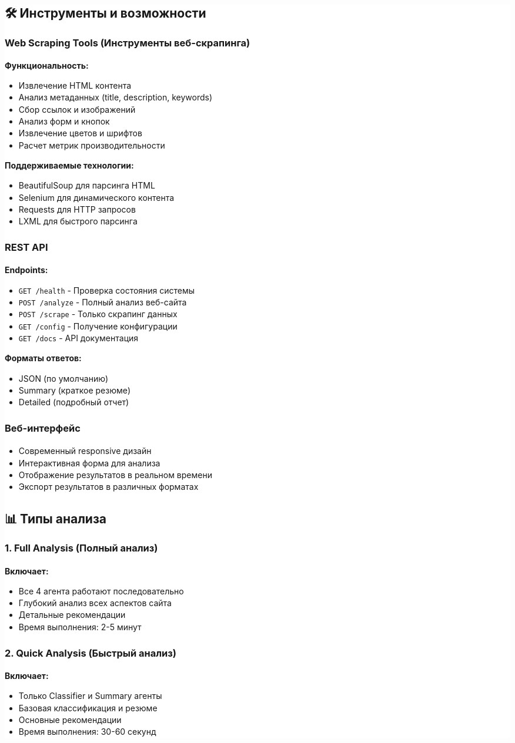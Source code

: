 ## 🛠️ Инструменты и возможности

### Web Scraping Tools (Инструменты веб-скрапинга)
**Функциональность:**
- Извлечение HTML контента
- Анализ метаданных (title, description, keywords)
- Сбор ссылок и изображений
- Анализ форм и кнопок
- Извлечение цветов и шрифтов
- Расчет метрик производительности

**Поддерживаемые технологии:**
- BeautifulSoup для парсинга HTML
- Selenium для динамического контента
- Requests для HTTP запросов
- LXML для быстрого парсинга

### REST API
**Endpoints:**
- `GET /health` - Проверка состояния системы
- `POST /analyze` - Полный анализ веб-сайта
- `POST /scrape` - Только скрапинг данных
- `GET /config` - Получение конфигурации
- `GET /docs` - API документация

**Форматы ответов:**
- JSON (по умолчанию)
- Summary (краткое резюме)
- Detailed (подробный отчет)

### Веб-интерфейс
- Современный responsive дизайн
- Интерактивная форма для анализа
- Отображение результатов в реальном времени
- Экспорт результатов в различных форматах

## 📊 Типы анализа

### 1. Full Analysis (Полный анализ)
**Включает:**
- Все 4 агента работают последовательно
- Глубокий анализ всех аспектов сайта
- Детальные рекомендации
- Время выполнения: 2-5 минут

### 2. Quick Analysis (Быстрый анализ)
**Включает:**
- Только Classifier и Summary агенты
- Базовая классификация и резюме
- Основные рекомендации
- Время выполнения: 30-60 секунд
